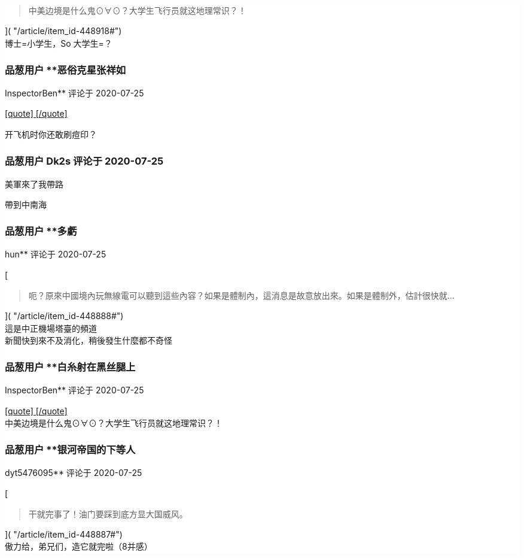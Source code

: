 > 中美边境是什么鬼⊙∀⊙？大学生飞行员就这地理常识？！

]( "/article/item_id-448918#")  
博士=小学生，So 大学生=？
        


            
### 品葱用户 **恶俗克星张祥如 
InspectorBen** 评论于 2020-07-25
        
[\[quote\] \[/quote\]]( "/article/item_id-448913#")  
  
  
开飞机时你还敢刷痘印？
        


            
### 品葱用户 **Dk2s** 评论于 2020-07-25
        
美軍來了我帶路  
  
帶到中南海
        


            
### 品葱用户 **多虧 
hun** 评论于 2020-07-25
        
[

> 呃？原來中國境內玩無線電可以聽到這些內容？如果是體制內，這消息是故意放出來。如果是體制外，估計很快就...

]( "/article/item_id-448888#")  
這是中正機場塔臺的頻道  
新聞快到來不及消化，稍後發生什麼都不奇怪
        


            
### 品葱用户 **白糸射在黑丝腿上 
InspectorBen** 评论于 2020-07-25
        
[\[quote\] \[/quote\]]( "/article/item_id-448913#")  
中美边境是什么鬼⊙∀⊙？大学生飞行员就这地理常识？！
        


            
### 品葱用户 **银河帝国的下等人 
dyt5476095** 评论于 2020-07-25
        
[

> 干就完事了！油门要踩到底方显大国威风。

]( "/article/item_id-448887#")  
傲力给，弟兄们，造它就完啦（8并感）
        


            
